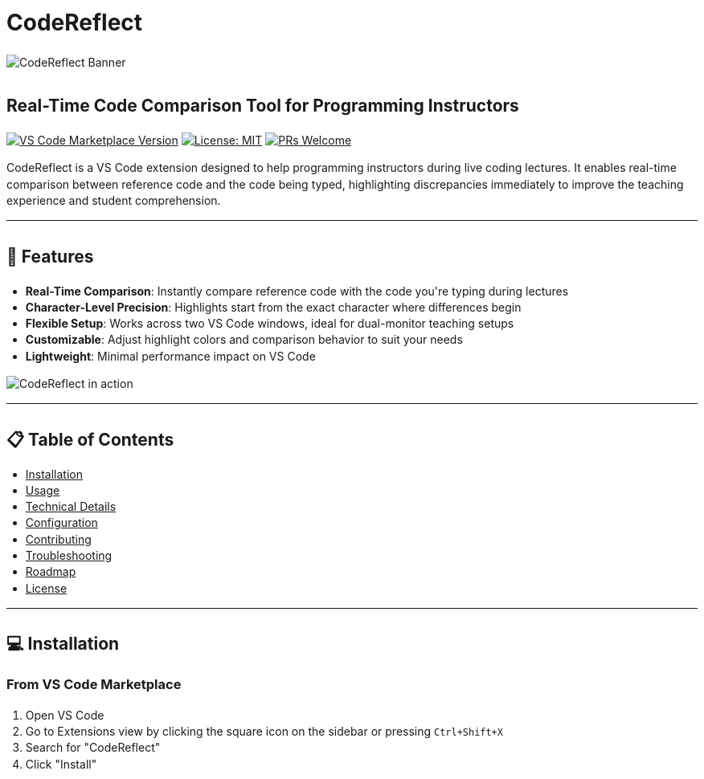 # CodeReflect

<img src="/api/placeholder/600/120" alt="CodeReflect Banner" />

## Real-Time Code Comparison Tool for Programming Instructors

[![VS Code Marketplace Version](https://img.shields.io/badge/vscode--marketplace-v0.1.0-blue)]()
[![License: MIT](https://img.shields.io/badge/License-MIT-yellow.svg)](https://opensource.org/licenses/MIT)
[![PRs Welcome](https://img.shields.io/badge/PRs-welcome-brightgreen.svg)]()

CodeReflect is a VS Code extension designed to help programming instructors during live coding lectures. It enables real-time comparison between reference code and the code being typed, highlighting discrepancies immediately to improve the teaching experience and student comprehension.

---

## 🚀 Features

- **Real-Time Comparison**: Instantly compare reference code with the code you're typing during lectures
- **Character-Level Precision**: Highlights start from the exact character where differences begin
- **Flexible Setup**: Works across two VS Code windows, ideal for dual-monitor teaching setups
- **Customizable**: Adjust highlight colors and comparison behavior to suit your needs
- **Lightweight**: Minimal performance impact on VS Code

<img src="/api/placeholder/800/400" alt="CodeReflect in action" />

---

## 📋 Table of Contents

- [Installation](#installation)
- [Usage](#usage)
- [Technical Details](#technical-details)
- [Configuration](#configuration)
- [Contributing](#contributing)
- [Troubleshooting](#troubleshooting)
- [Roadmap](#roadmap)
- [License](#license)

---

## 💻 Installation

### From VS Code Marketplace

1. Open VS Code
2. Go to Extensions view by clicking the square icon on the sidebar or pressing `Ctrl+Shift+X`
3. Search for "CodeReflect"
4. Click "Install"
